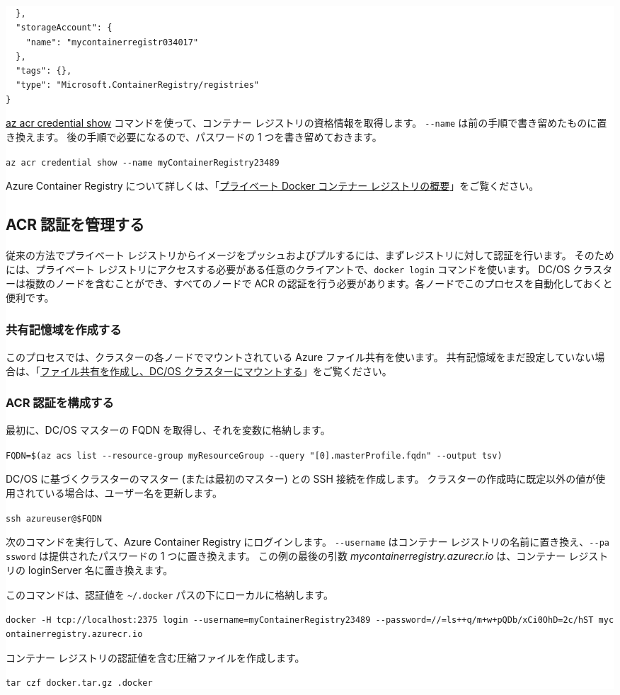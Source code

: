```azurecli
  },
  "storageAccount": {
    "name": "mycontainerregistr034017"
  },
  "tags": {},
  "type": "Microsoft.ContainerRegistry/registries"
}
```

[az acr credential show](/cli/azure/acr/credential) コマンドを使って、コンテナー レジストリの資格情報を取得します。 `--name` は前の手順で書き留めたものに置き換えます。 後の手順で必要になるので、パスワードの 1 つを書き留めておきます。

```azurecli-interactive
az acr credential show --name myContainerRegistry23489
```

Azure Container Registry について詳しくは、「[プライベート Docker コンテナー レジストリの概要](../../container-registry/container-registry-intro.md)」をご覧ください。 

## <a name="manage-acr-authentication"></a>ACR 認証を管理する

従来の方法でプライベート レジストリからイメージをプッシュおよびプルするには、まずレジストリに対して認証を行います。 そのためには、プライベート レジストリにアクセスする必要がある任意のクライアントで、`docker login` コマンドを使います。 DC/OS クラスターは複数のノードを含むことができ、すべてのノードで ACR の認証を行う必要があります。各ノードでこのプロセスを自動化しておくと便利です。 

### <a name="create-shared-storage"></a>共有記憶域を作成する

このプロセスでは、クラスターの各ノードでマウントされている Azure ファイル共有を使います。 共有記憶域をまだ設定していない場合は、「[ファイル共有を作成し、DC/OS クラスターにマウントする](container-service-dcos-fileshare.md)」をご覧ください。

### <a name="configure-acr-authentication"></a>ACR 認証を構成する

最初に、DC/OS マスターの FQDN を取得し、それを変数に格納します。

```azurecli-interactive
FQDN=$(az acs list --resource-group myResourceGroup --query "[0].masterProfile.fqdn" --output tsv)
```

DC/OS に基づくクラスターのマスター (または最初のマスター) との SSH 接続を作成します。 クラスターの作成時に既定以外の値が使用されている場合は、ユーザー名を更新します。

```azurecli-interactive
ssh azureuser@$FQDN
```

次のコマンドを実行して、Azure Container Registry にログインします。 `--username` はコンテナー レジストリの名前に置き換え、`--password` は提供されたパスワードの 1 つに置き換えます。 この例の最後の引数 *mycontainerregistry.azurecr.io* は、コンテナー レジストリの loginServer 名に置き換えます。 

このコマンドは、認証値を `~/.docker` パスの下にローカルに格納します。

```azurecli-interactive
docker -H tcp://localhost:2375 login --username=myContainerRegistry23489 --password=//=ls++q/m+w+pQDb/xCi0OhD=2c/hST mycontainerregistry.azurecr.io
```

コンテナー レジストリの認証値を含む圧縮ファイルを作成します。

```azurecli-interactive
tar czf docker.tar.gz .docker
```
